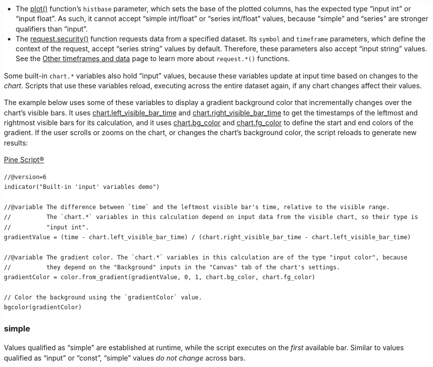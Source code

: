 -   The [plot()](https://www.tradingview.com/pine-script-reference/v6/#fun_plot) function’s `histbase` parameter, which sets the base of the plotted columns, has the expected type “input int” or “input float”. As such, it cannot accept “simple int/float” or “series int/float” values, because “simple” and “series” are stronger qualifiers than “input”.
-   The [request.security()](https://www.tradingview.com/pine-script-reference/v6/#fun_request.security) function requests data from a specified dataset. Its `symbol` and `timeframe` parameters, which define the context of the request, accept “series string” values by default. Therefore, these parameters also accept “input string” values. See the [Other timeframes and data](https://www.tradingview.com/pine-script-docs/concepts/other-timeframes-and-data/) page to learn more about `request.*()` functions.

Some built-in `chart.*` variables also hold “input” values, because these variables update at input time based on changes to the *chart*. Scripts that use these variables reload, executing across the entire dataset again, if any chart changes affect their values.

The example below uses some of these variables to display a gradient background color that incrementally changes over the chart’s visible bars. It uses [chart.left\_visible\_bar\_time](https://www.tradingview.com/pine-script-reference/v6/#var_chart.left_visible_bar_time) and [chart.right\_visible\_bar\_time](https://www.tradingview.com/pine-script-reference/v6/#var_chart.right_visible_bar_time) to get the timestamps of the leftmost and rightmost visible bars for its calculation, and it uses [chart.bg\_color](https://www.tradingview.com/pine-script-reference/v6/#var_chart.bg_color) and [chart.fg\_color](https://www.tradingview.com/pine-script-reference/v6/#var_chart.fg_color) to define the start and end colors of the gradient. If the user scrolls or zooms on the chart, or changes the chart’s background color, the script reloads to generate new results:

[Pine Script®](https://tradingview.com/pine-script-docs)

```pine
//@version=6
indicator("Built-in 'input' variables demo")

//@variable The difference between `time` and the leftmost visible bar's time, relative to the visible range.
//          The `chart.*` variables in this calculation depend on input data from the visible chart, so their type is
//          "input int".
gradientValue = (time - chart.left_visible_bar_time) / (chart.right_visible_bar_time - chart.left_visible_bar_time)

//@variable The gradient color. The `chart.*` variables in this calculation are of the type "input color", because 
//          they depend on the "Background" inputs in the "Canvas" tab of the chart's settings. 
gradientColor = color.from_gradient(gradientValue, 0, 1, chart.bg_color, chart.fg_color)

// Color the background using the `gradientColor` value.
bgcolor(gradientColor)
```

### simple

Values qualified as “simple” are established at runtime, while the script executes on the *first* available bar. Similar to values qualified as “input” or “const”, “simple” values *do not change* across bars.
